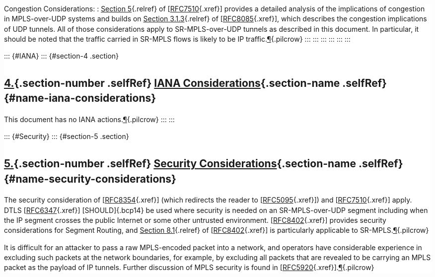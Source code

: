 Congestion Considerations:
:   [Section
    5](https://www.rfc-editor.org/rfc/rfc7510#section-5){.relref} of
    \[[RFC7510](#RFC7510){.xref}\] provides a detailed analysis of the
    implications of congestion in MPLS-over-UDP systems and builds on
    [Section
    3.1.3](https://www.rfc-editor.org/rfc/rfc8085#section-3.1.3){.relref}
    of \[[RFC8085](#RFC8085){.xref}\], which describes the congestion
    implications of UDP tunnels. All of those considerations apply to
    SR-MPLS-over-UDP tunnels as described in this document. In
    particular, it should be noted that the traffic carried in SR-MPLS
    flows is likely to be IP traffic.[¶](#section-3.2.3-1.10){.pilcrow}
:::
:::
:::
:::
:::
:::

::: {#IANA}
::: {#section-4 .section}
## [4.](#section-4){.section-number .selfRef} [IANA Considerations](#name-iana-considerations){.section-name .selfRef} {#name-iana-considerations}

This document has no IANA actions.[¶](#section-4-1){.pilcrow}
:::
:::

::: {#Security}
::: {#section-5 .section}
## [5.](#section-5){.section-number .selfRef} [Security Considerations](#name-security-considerations){.section-name .selfRef} {#name-security-considerations}

The security consideration of \[[RFC8354](#RFC8354){.xref}\] (which
redirects the reader to \[[RFC5095](#RFC5095){.xref}\]) and
\[[RFC7510](#RFC7510){.xref}\] apply. DTLS
\[[RFC6347](#RFC6347){.xref}\] [SHOULD]{.bcp14} be used where security
is needed on an SR-MPLS-over-UDP segment including when the IP segment
crosses the public Internet or some other untrusted environment.
\[[RFC8402](#RFC8402){.xref}\] provides security considerations for
Segment Routing, and [Section
8.1](https://www.rfc-editor.org/rfc/rfc8402#section-8.1){.relref} of
\[[RFC8402](#RFC8402){.xref}\] is particularly applicable to
SR-MPLS.[¶](#section-5-1){.pilcrow}

It is difficult for an attacker to pass a raw MPLS-encoded packet into a
network, and operators have considerable experience in excluding such
packets at the network boundaries, for example, by excluding all packets
that are revealed to be carrying an MPLS packet as the payload of IP
tunnels. Further discussion of MPLS security is found in
\[[RFC5920](#RFC5920){.xref}\].[¶](#section-5-2){.pilcrow}
